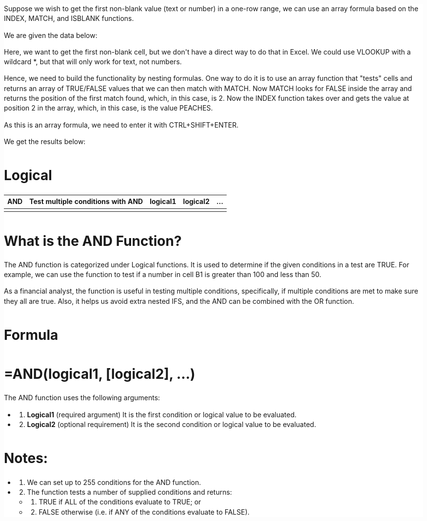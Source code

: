 Suppose we wish to get the first non-blank value (text or number) in a one-row range, we can use an array formula based on the INDEX, MATCH, and ISBLANK functions.

We are given the data below:

Here, we want to get the first non-blank cell, but we don't have a direct way to do that in Excel. We could use VLOOKUP with a wildcard \*, but that will only work for text, not numbers.

Hence, we need to build the functionality by nesting formulas. One way to do it is to use an array function that "tests" cells and returns an array of TRUE/FALSE values that we can then match with MATCH. Now MATCH looks for FALSE inside the array and returns the position of the first match found, which, in this case, is 2. Now the INDEX function takes over and gets the value at position 2 in the array, which, in this case, is the value PEACHES.

As this is an array formula, we need to enter it with CTRL+SHIFT+ENTER.

We get the results below:

# **Logical**



| AND | Test multiple conditions with AND | logical1 | logical2 | … |
|-----|-----------------------------------|----------|----------|---|
|     |                                   |          |          |   |

# **What is the AND Function?**

The AND function is categorized under Logical functions. It is used to determine if the given conditions in a test are TRUE. For example, we can use the function to test if a number in cell B1 is greater than 100 and less than 50.

As a financial analyst, the function is useful in testing multiple conditions, specifically, if multiple conditions are met to make sure they all are true. Also, it helps us avoid extra nested IFS, and the AND can be combined with the OR function.

# **Formula**

# **=AND(logical1, [logical2], …)**

The AND function uses the following arguments:

- 1. **Logical1** (required argument) It is the first condition or logical value to be evaluated.
- 2. **Logical2** (optional requirement) It is the second condition or logical value to be evaluated.

# **Notes:**

- 1. We can set up to 255 conditions for the AND function.
- 2. The function tests a number of supplied conditions and returns:
	- 1. TRUE if ALL of the conditions evaluate to TRUE; or
	- 2. FALSE otherwise (i.e. if ANY of the conditions evaluate to FALSE).

